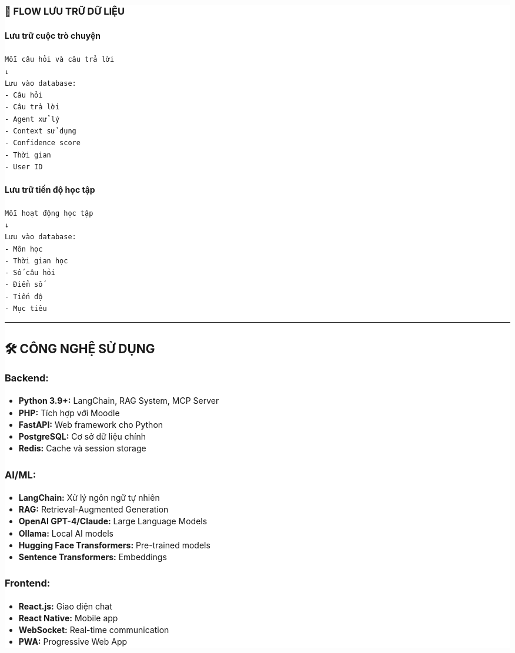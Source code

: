 ### **💾 FLOW LƯU TRỮ DỮ LIỆU**

#### **Lưu trữ cuộc trò chuyện**
```
Mỗi câu hỏi và câu trả lời
↓
Lưu vào database:
- Câu hỏi
- Câu trả lời
- Agent xử lý
- Context sử dụng
- Confidence score
- Thời gian
- User ID
```

#### **Lưu trữ tiến độ học tập**
```
Mỗi hoạt động học tập
↓
Lưu vào database:
- Môn học
- Thời gian học
- Số câu hỏi
- Điểm số
- Tiến độ
- Mục tiêu
```

---

## 🛠️ **CÔNG NGHỆ SỬ DỤNG**

### **Backend:**
- **Python 3.9+:** LangChain, RAG System, MCP Server
- **PHP:** Tích hợp với Moodle
- **FastAPI:** Web framework cho Python
- **PostgreSQL:** Cơ sở dữ liệu chính
- **Redis:** Cache và session storage

### **AI/ML:**
- **LangChain:** Xử lý ngôn ngữ tự nhiên
- **RAG:** Retrieval-Augmented Generation
- **OpenAI GPT-4/Claude:** Large Language Models
- **Ollama:** Local AI models
- **Hugging Face Transformers:** Pre-trained models
- **Sentence Transformers:** Embeddings

### **Frontend:**
- **React.js:** Giao diện chat
- **React Native:** Mobile app
- **WebSocket:** Real-time communication
- **PWA:** Progressive Web App
